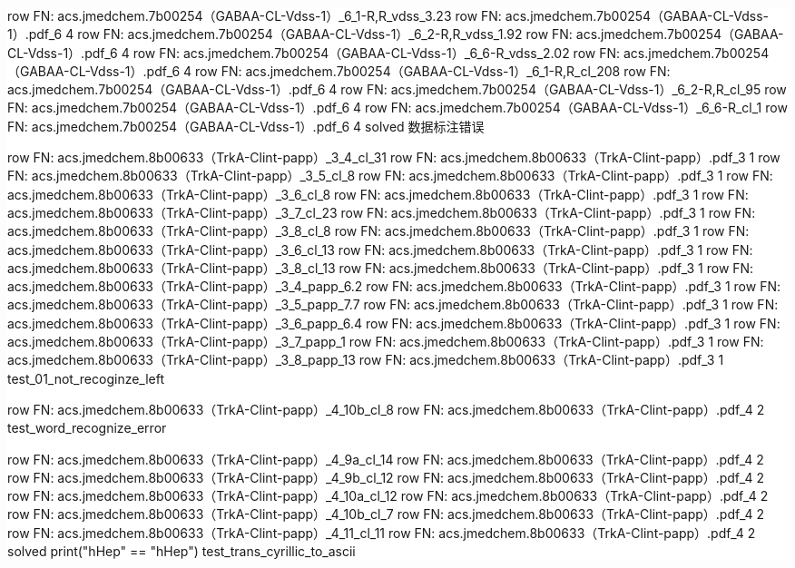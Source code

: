 row FN: acs.jmedchem.7b00254（GABAA-CL-Vdss-1）_6_1-R,R_vdss_3.23
row FN: acs.jmedchem.7b00254（GABAA-CL-Vdss-1）.pdf_6 4
row FN: acs.jmedchem.7b00254（GABAA-CL-Vdss-1）_6_2-R,R_vdss_1.92
row FN: acs.jmedchem.7b00254（GABAA-CL-Vdss-1）.pdf_6 4
row FN: acs.jmedchem.7b00254（GABAA-CL-Vdss-1）_6_6-R_vdss_2.02
row FN: acs.jmedchem.7b00254（GABAA-CL-Vdss-1）.pdf_6 4
row FN: acs.jmedchem.7b00254（GABAA-CL-Vdss-1）_6_1-R,R_cl_208
row FN: acs.jmedchem.7b00254（GABAA-CL-Vdss-1）.pdf_6 4
row FN: acs.jmedchem.7b00254（GABAA-CL-Vdss-1）_6_2-R,R_cl_95
row FN: acs.jmedchem.7b00254（GABAA-CL-Vdss-1）.pdf_6 4
row FN: acs.jmedchem.7b00254（GABAA-CL-Vdss-1）_6_6-R_cl_1
row FN: acs.jmedchem.7b00254（GABAA-CL-Vdss-1）.pdf_6 4
solved 数据标注错误

row FN: acs.jmedchem.8b00633（TrkA-Clint-papp）_3_4_cl_31
row FN: acs.jmedchem.8b00633（TrkA-Clint-papp）.pdf_3 1
row FN: acs.jmedchem.8b00633（TrkA-Clint-papp）_3_5_cl_8
row FN: acs.jmedchem.8b00633（TrkA-Clint-papp）.pdf_3 1
row FN: acs.jmedchem.8b00633（TrkA-Clint-papp）_3_6_cl_8
row FN: acs.jmedchem.8b00633（TrkA-Clint-papp）.pdf_3 1
row FN: acs.jmedchem.8b00633（TrkA-Clint-papp）_3_7_cl_23
row FN: acs.jmedchem.8b00633（TrkA-Clint-papp）.pdf_3 1
row FN: acs.jmedchem.8b00633（TrkA-Clint-papp）_3_8_cl_8
row FN: acs.jmedchem.8b00633（TrkA-Clint-papp）.pdf_3 1
row FN: acs.jmedchem.8b00633（TrkA-Clint-papp）_3_6_cl_13
row FN: acs.jmedchem.8b00633（TrkA-Clint-papp）.pdf_3 1
row FN: acs.jmedchem.8b00633（TrkA-Clint-papp）_3_8_cl_13
row FN: acs.jmedchem.8b00633（TrkA-Clint-papp）.pdf_3 1
row FN: acs.jmedchem.8b00633（TrkA-Clint-papp）_3_4_papp_6.2
row FN: acs.jmedchem.8b00633（TrkA-Clint-papp）.pdf_3 1
row FN: acs.jmedchem.8b00633（TrkA-Clint-papp）_3_5_papp_7.7
row FN: acs.jmedchem.8b00633（TrkA-Clint-papp）.pdf_3 1
row FN: acs.jmedchem.8b00633（TrkA-Clint-papp）_3_6_papp_6.4
row FN: acs.jmedchem.8b00633（TrkA-Clint-papp）.pdf_3 1
row FN: acs.jmedchem.8b00633（TrkA-Clint-papp）_3_7_papp_1
row FN: acs.jmedchem.8b00633（TrkA-Clint-papp）.pdf_3 1
row FN: acs.jmedchem.8b00633（TrkA-Clint-papp）_3_8_papp_13
row FN: acs.jmedchem.8b00633（TrkA-Clint-papp）.pdf_3 1
test_01_not_recoginze_left

row FN: acs.jmedchem.8b00633（TrkA-Clint-papp）_4_10b_cl_8
row FN: acs.jmedchem.8b00633（TrkA-Clint-papp）.pdf_4 2
test_word_recognize_error

row FN: acs.jmedchem.8b00633（TrkA-Clint-papp）_4_9a_cl_14
row FN: acs.jmedchem.8b00633（TrkA-Clint-papp）.pdf_4 2
row FN: acs.jmedchem.8b00633（TrkA-Clint-papp）_4_9b_cl_12
row FN: acs.jmedchem.8b00633（TrkA-Clint-papp）.pdf_4 2
row FN: acs.jmedchem.8b00633（TrkA-Clint-papp）_4_10a_cl_12
row FN: acs.jmedchem.8b00633（TrkA-Clint-papp）.pdf_4 2
row FN: acs.jmedchem.8b00633（TrkA-Clint-papp）_4_10b_cl_7
row FN: acs.jmedchem.8b00633（TrkA-Clint-papp）.pdf_4 2
row FN: acs.jmedchem.8b00633（TrkA-Clint-papp）_4_11_cl_11
row FN: acs.jmedchem.8b00633（TrkA-Clint-papp）.pdf_4 2
solved print("hHep" == "hНер") test_trans_cyrillic_to_ascii
